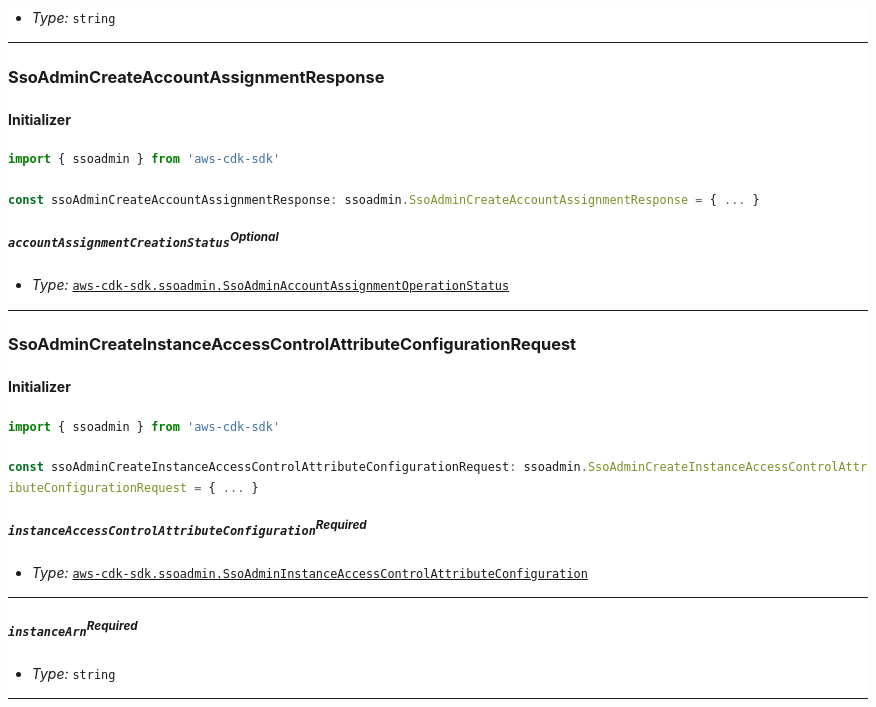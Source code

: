 - *Type:* `string`

---

### SsoAdminCreateAccountAssignmentResponse <a name="aws-cdk-sdk.ssoadmin.SsoAdminCreateAccountAssignmentResponse"></a>

#### Initializer <a name="[object Object].Initializer"></a>

```typescript
import { ssoadmin } from 'aws-cdk-sdk'

const ssoAdminCreateAccountAssignmentResponse: ssoadmin.SsoAdminCreateAccountAssignmentResponse = { ... }
```

##### `accountAssignmentCreationStatus`<sup>Optional</sup> <a name="aws-cdk-sdk.ssoadmin.SsoAdminCreateAccountAssignmentResponse.property.accountAssignmentCreationStatus"></a>

- *Type:* [`aws-cdk-sdk.ssoadmin.SsoAdminAccountAssignmentOperationStatus`](#aws-cdk-sdk.ssoadmin.SsoAdminAccountAssignmentOperationStatus)

---

### SsoAdminCreateInstanceAccessControlAttributeConfigurationRequest <a name="aws-cdk-sdk.ssoadmin.SsoAdminCreateInstanceAccessControlAttributeConfigurationRequest"></a>

#### Initializer <a name="[object Object].Initializer"></a>

```typescript
import { ssoadmin } from 'aws-cdk-sdk'

const ssoAdminCreateInstanceAccessControlAttributeConfigurationRequest: ssoadmin.SsoAdminCreateInstanceAccessControlAttributeConfigurationRequest = { ... }
```

##### `instanceAccessControlAttributeConfiguration`<sup>Required</sup> <a name="aws-cdk-sdk.ssoadmin.SsoAdminCreateInstanceAccessControlAttributeConfigurationRequest.property.instanceAccessControlAttributeConfiguration"></a>

- *Type:* [`aws-cdk-sdk.ssoadmin.SsoAdminInstanceAccessControlAttributeConfiguration`](#aws-cdk-sdk.ssoadmin.SsoAdminInstanceAccessControlAttributeConfiguration)

---

##### `instanceArn`<sup>Required</sup> <a name="aws-cdk-sdk.ssoadmin.SsoAdminCreateInstanceAccessControlAttributeConfigurationRequest.property.instanceArn"></a>

- *Type:* `string`

---
